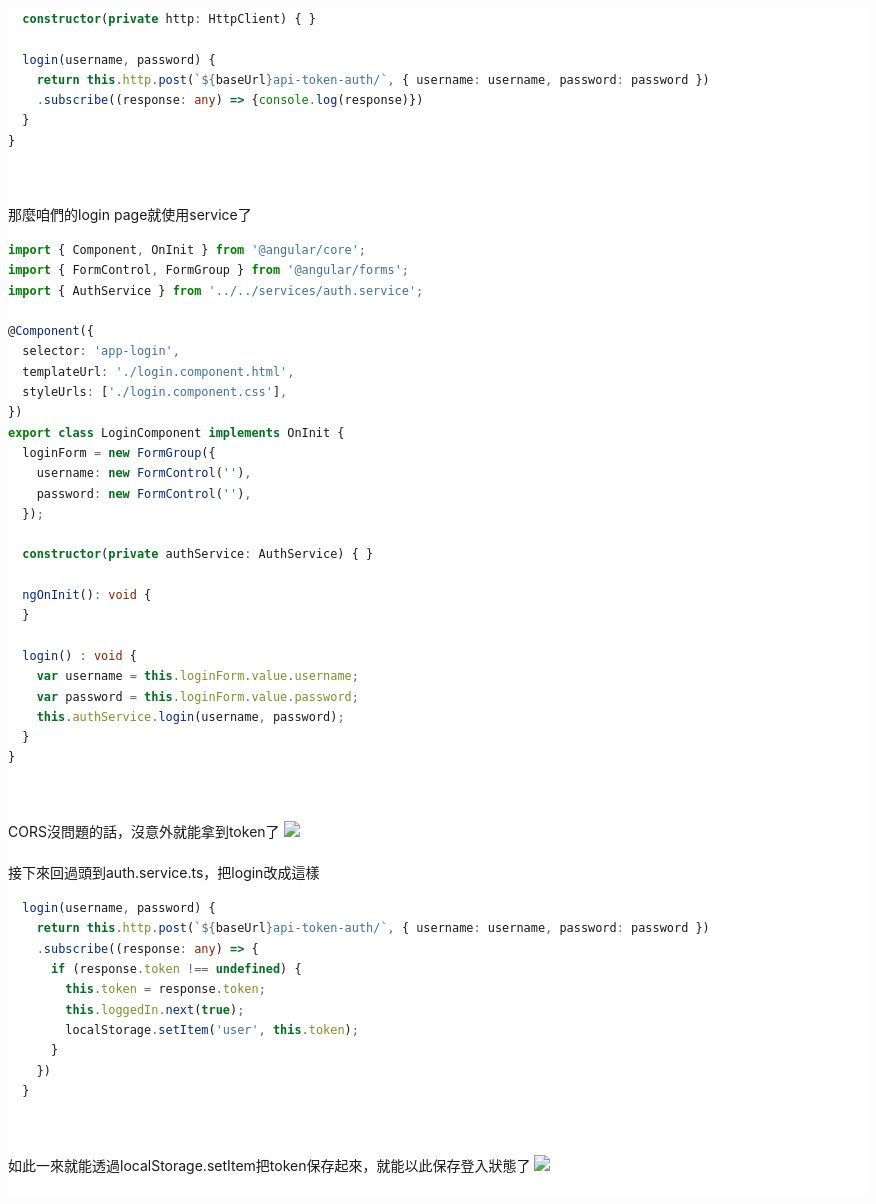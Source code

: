 ```:app/services/auth.service.ts  {linenos=table, hl_lines=[3, 11, 12, "16-19"]}
  constructor(private http: HttpClient) { }

  login(username, password) {
    return this.http.post(`${baseUrl}api-token-auth/`, { username: username, password: password })
    .subscribe((response: any) => {console.log(response)})
  }
}
```
<br></br>
那麼咱們的login page就使用service了
```:app/components/login/login.component.ts {linenos=table, hl_lines=[3, "22-24"]}
import { Component, OnInit } from '@angular/core';
import { FormControl, FormGroup } from '@angular/forms';
import { AuthService } from '../../services/auth.service';

@Component({
  selector: 'app-login',
  templateUrl: './login.component.html',
  styleUrls: ['./login.component.css'],
})
export class LoginComponent implements OnInit {
  loginForm = new FormGroup({
    username: new FormControl(''),
    password: new FormControl(''),
  });
  
  constructor(private authService: AuthService) { }

  ngOnInit(): void {
  }

  login() : void {
    var username = this.loginForm.value.username;
    var password = this.loginForm.value.password;
    this.authService.login(username, password);
  }
}
```
<br></br>
CORS沒問題的話，沒意外就能拿到token了
![](2.gif)
<br></br>
接下來回過頭到auth.service.ts，把login改成這樣
```::app/services/auth.service.ts {linenos=table, linenostart=16, hl_lines=["4-7"]}
  login(username, password) {
    return this.http.post(`${baseUrl}api-token-auth/`, { username: username, password: password })
    .subscribe((response: any) => {
      if (response.token !== undefined) {
        this.token = response.token;
        this.loggedIn.next(true);
        localStorage.setItem('user', this.token);
      }
    })
  }
```
<br></br>
如此一來就能透過localStorage.setItem把token保存起來，就能以此保存登入狀態了
![](3.png)
<br></br>

